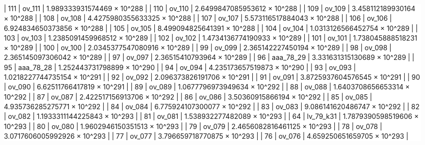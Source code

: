 | 111 | ov_111 | 1.989333931574469 × 10^288 |
| 110 | ov_110 | 2.6499847085953612 × 10^288 |
| 109 | ov_109 | 3.458112189930164 × 10^288 |
| 108 | ov_108 | 4.4275980355633325 × 10^288 |
| 107 | ov_107 | 5.573116517884043 × 10^288 |
| 106 | ov_106 | 6.924834650373856 × 10^288 |
| 105 | ov_105 | 8.499094825641391 × 10^288 |
| 104 | ov_104 | 1.0313126566452754 × 10^289 |
| 103 | ov_103 | 1.2385091459968512 × 10^289 |
| 102 | ov_102 | 1.4734136774190933 × 10^289 |
| 101 | ov_101 | 1.738045888518231 × 10^289 |
| 100 | ov_100 | 2.0345377547080916 × 10^289 |
| 99 | ov_099 | 2.365142227450194 × 10^289 |
| 98 | ov_098 | 2.365145097306042 × 10^289 |
| 97 | ov_097 | 2.36515410793964 × 10^289 |
| 96 | aaa_78_29 | 3.331631315130689 × 10^289 |
| 95 | aaa_78_28 | 1.252443731798899 × 10^290 |
| 94 | ov_094 | 4.235173657519873 × 10^290 |
| 93 | ov_093 | 1.0218227744735154 × 10^291 |
| 92 | ov_092 | 2.096373826191706 × 10^291 |
| 91 | ov_091 | 3.8725937604576545 × 10^291 |
| 90 | ov_090 | 6.62511766417819 × 10^291 |
| 89 | ov_089 | 1.0677796973949634 × 10^292 |
| 88 | ov_088 | 1.6403708656653314 × 10^292 |
| 87 | ov_087 | 2.422517156913706 × 10^292 |
| 86 | ov_086 | 3.50360915866194 × 10^292 |
| 85 | ov_085 | 4.935736285275771 × 10^292 |
| 84 | ov_084 | 6.775924107300077 × 10^292 |
| 83 | ov_083 | 9.086141620486747 × 10^292 |
| 82 | ov_082 | 1.1933311144225843 × 10^293 |
| 81 | ov_081 | 1.538932277482089 × 10^293 |
| 64 | lv_79_k31 | 1.7879390598519606 × 10^293 |
| 80 | ov_080 | 1.9602946150351513 × 10^293 |
| 79 | ov_079 | 2.4656082816461125 × 10^293 |
| 78 | ov_078 | 3.0717606005992926 × 10^293 |
| 77 | ov_077 | 3.796659718770875 × 10^293 |
| 76 | ov_076 | 4.659250651659705 × 10^293 |